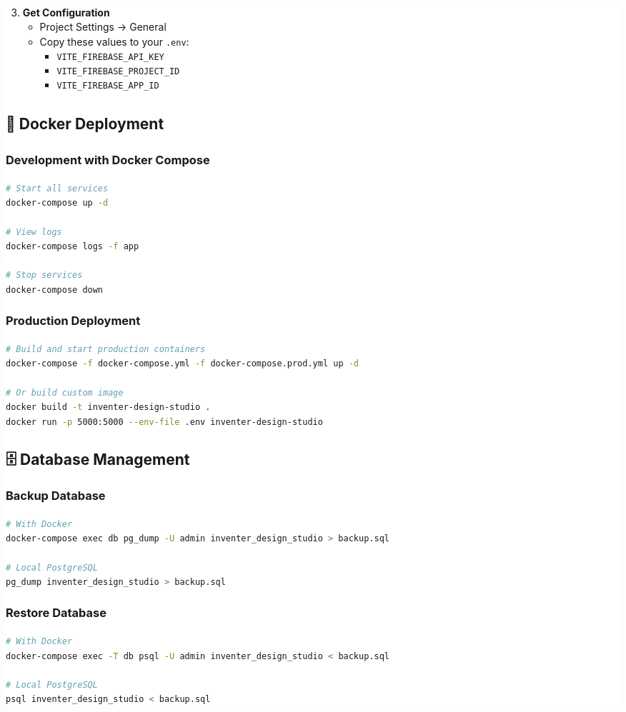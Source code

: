 3. **Get Configuration**
   - Project Settings → General
   - Copy these values to your `.env`:
     - `VITE_FIREBASE_API_KEY`
     - `VITE_FIREBASE_PROJECT_ID`
     - `VITE_FIREBASE_APP_ID`

## 🐳 Docker Deployment

### Development with Docker Compose
```bash
# Start all services
docker-compose up -d

# View logs
docker-compose logs -f app

# Stop services
docker-compose down
```

### Production Deployment
```bash
# Build and start production containers
docker-compose -f docker-compose.yml -f docker-compose.prod.yml up -d

# Or build custom image
docker build -t inventer-design-studio .
docker run -p 5000:5000 --env-file .env inventer-design-studio
```

## 🗄️ Database Management

### Backup Database
```bash
# With Docker
docker-compose exec db pg_dump -U admin inventer_design_studio > backup.sql

# Local PostgreSQL
pg_dump inventer_design_studio > backup.sql
```

### Restore Database
```bash
# With Docker
docker-compose exec -T db psql -U admin inventer_design_studio < backup.sql

# Local PostgreSQL
psql inventer_design_studio < backup.sql
```
